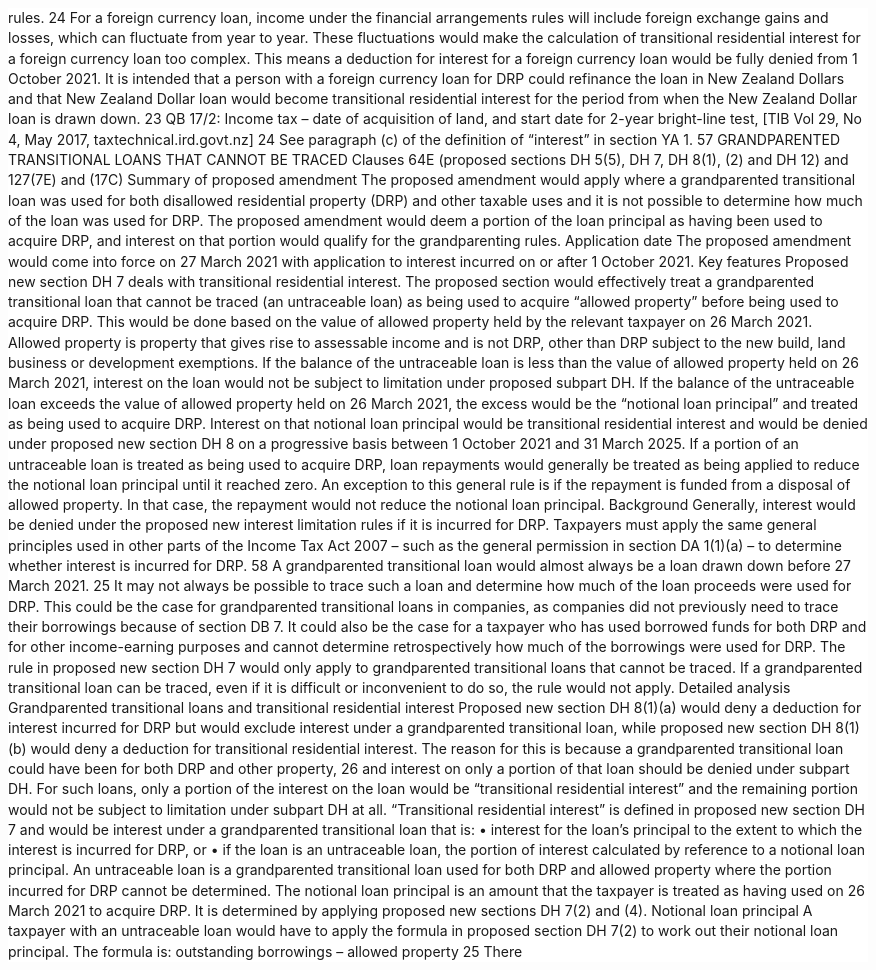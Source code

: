 rules. 24 For a foreign currency loan, income under the financial arrangements rules will include foreign exchange gains and losses, which can fluctuate from year to year. These fluctuations would make the calculation of transitional residential interest for a foreign currency loan too complex. This means a deduction for interest for a foreign currency loan would be fully denied from 1 October 2021. It is intended that a person with a foreign currency loan for DRP could refinance the loan in New Zealand Dollars and that New Zealand Dollar loan would become transitional residential interest for the period from when the New Zealand Dollar loan is drawn down. 23 QB 17/2: Income tax – date of acquisition of land, and start date for 2-year bright-line test, \[TIB Vol 29, No 4, May 2017, taxtechnical.ird.govt.nz\] 24 See paragraph (c) of the definition of “interest” in section YA 1. 57 GRANDPARENTED TRANSITIONAL LOANS THAT CANNOT BE TRACED Clauses 64E (proposed sections DH 5(5), DH 7, DH 8(1), (2) and DH 12) and 127(7E) and (17C) Summary of proposed amendment The proposed amendment would apply where a grandparented transitional loan was used for both disallowed residential property (DRP) and other taxable uses and it is not possible to determine how much of the loan was used for DRP. The proposed amendment would deem a portion of the loan principal as having been used to acquire DRP, and interest on that portion would qualify for the grandparenting rules. Application date The proposed amendment would come into force on 27 March 2021 with application to interest incurred on or after 1 October 2021. Key features Proposed new section DH 7 deals with transitional residential interest. The proposed section would effectively treat a grandparented transitional loan that cannot be traced (an untraceable loan) as being used to acquire “allowed property” before being used to acquire DRP. This would be done based on the value of allowed property held by the relevant taxpayer on 26 March 2021. Allowed property is property that gives rise to assessable income and is not DRP, other than DRP subject to the new build, land business or development exemptions. If the balance of the untraceable loan is less than the value of allowed property held on 26 March 2021, interest on the loan would not be subject to limitation under proposed subpart DH. If the balance of the untraceable loan exceeds the value of allowed property held on 26 March 2021, the excess would be the “notional loan principal” and treated as being used to acquire DRP. Interest on that notional loan principal would be transitional residential interest and would be denied under proposed new section DH 8 on a progressive basis between 1 October 2021 and 31 March 2025. If a portion of an untraceable loan is treated as being used to acquire DRP, loan repayments would generally be treated as being applied to reduce the notional loan principal until it reached zero. An exception to this general rule is if the repayment is funded from a disposal of allowed property. In that case, the repayment would not reduce the notional loan principal. Background Generally, interest would be denied under the proposed new interest limitation rules if it is incurred for DRP. Taxpayers must apply the same general principles used in other parts of the Income Tax Act 2007 – such as the general permission in section DA 1(1)(a) – to determine whether interest is incurred for DRP. 58 A grandparented transitional loan would almost always be a loan drawn down before 27 March 2021. 25 It may not always be possible to trace such a loan and determine how much of the loan proceeds were used for DRP. This could be the case for grandparented transitional loans in companies, as companies did not previously need to trace their borrowings because of section DB 7. It could also be the case for a taxpayer who has used borrowed funds for both DRP and for other income-earning purposes and cannot determine retrospectively how much of the borrowings were used for DRP. The rule in proposed new section DH 7 would only apply to grandparented transitional loans that cannot be traced. If a grandparented transitional loan can be traced, even if it is difficult or inconvenient to do so, the rule would not apply. Detailed analysis Grandparented transitional loans and transitional residential interest Proposed new section DH 8(1)(a) would deny a deduction for interest incurred for DRP but would exclude interest under a grandparented transitional loan, while proposed new section DH 8(1)(b) would deny a deduction for transitional residential interest. The reason for this is because a grandparented transitional loan could have been for both DRP and other property, 26 and interest on only a portion of that loan should be denied under subpart DH. For such loans, only a portion of the interest on the loan would be “transitional residential interest” and the remaining portion would not be subject to limitation under subpart DH at all. “Transitional residential interest” is defined in proposed new section DH 7 and would be interest under a grandparented transitional loan that is: • interest for the loan’s principal to the extent to which the interest is incurred for DRP, or • if the loan is an untraceable loan, the portion of interest calculated by reference to a notional loan principal. An untraceable loan is a grandparented transitional loan used for both DRP and allowed property where the portion incurred for DRP cannot be determined. The notional loan principal is an amount that the taxpayer is treated as having used on 26 March 2021 to acquire DRP. It is determined by applying proposed new sections DH 7(2) and (4). Notional loan principal A taxpayer with an untraceable loan would have to apply the formula in proposed section DH 7(2) to work out their notional loan principal. The formula is: outstanding borrowings – allowed property 25 There